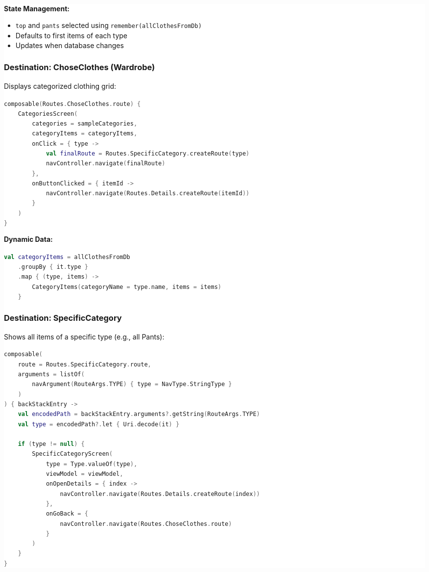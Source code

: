 **State Management:**

- `top` and `pants` selected using `remember(allClothesFromDb)`
- Defaults to first items of each type
- Updates when database changes

### Destination: ChoseClothes (Wardrobe)

Displays categorized clothing grid:

```kotlin
composable(Routes.ChoseClothes.route) {
    CategoriesScreen(
        categories = sampleCategories,
        categoryItems = categoryItems,
        onClick = { type ->
            val finalRoute = Routes.SpecificCategory.createRoute(type)
            navController.navigate(finalRoute)
        },
        onButtonClicked = { itemId ->
            navController.navigate(Routes.Details.createRoute(itemId))
        }
    )
}
```

**Dynamic Data:**

```kotlin
val categoryItems = allClothesFromDb
    .groupBy { it.type }
    .map { (type, items) ->
        CategoryItems(categoryName = type.name, items = items)
    }
```

### Destination: SpecificCategory

Shows all items of a specific type (e.g., all Pants):

```kotlin
composable(
    route = Routes.SpecificCategory.route,
    arguments = listOf(
        navArgument(RouteArgs.TYPE) { type = NavType.StringType }
    )
) { backStackEntry ->
    val encodedPath = backStackEntry.arguments?.getString(RouteArgs.TYPE)
    val type = encodedPath?.let { Uri.decode(it) }

    if (type != null) {
        SpecificCategoryScreen(
            type = Type.valueOf(type),
            viewModel = viewModel,
            onOpenDetails = { index ->
                navController.navigate(Routes.Details.createRoute(index))
            },
            onGoBack = {
                navController.navigate(Routes.ChoseClothes.route)
            }
        )
    }
}
```
